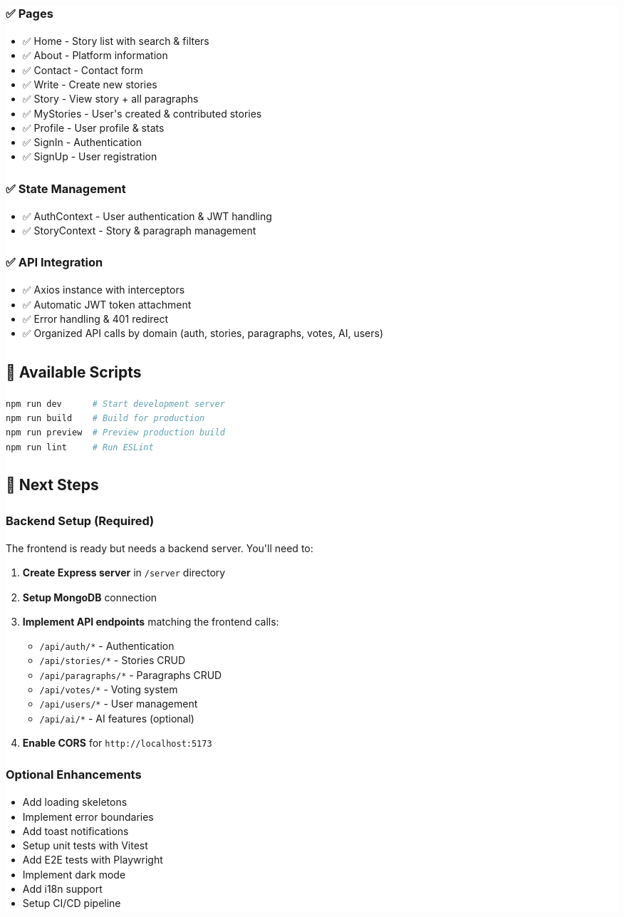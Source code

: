 ### ✅ Pages
- ✅ Home - Story list with search & filters
- ✅ About - Platform information
- ✅ Contact - Contact form
- ✅ Write - Create new stories
- ✅ Story - View story + all paragraphs
- ✅ MyStories - User's created & contributed stories
- ✅ Profile - User profile & stats
- ✅ SignIn - Authentication
- ✅ SignUp - User registration

### ✅ State Management
- ✅ AuthContext - User authentication & JWT handling
- ✅ StoryContext - Story & paragraph management

### ✅ API Integration
- ✅ Axios instance with interceptors
- ✅ Automatic JWT token attachment
- ✅ Error handling & 401 redirect
- ✅ Organized API calls by domain (auth, stories, paragraphs, votes, AI, users)

## 🔧 Available Scripts

```powershell
npm run dev      # Start development server
npm run build    # Build for production
npm run preview  # Preview production build
npm run lint     # Run ESLint
```

## 🎯 Next Steps

### Backend Setup (Required)
The frontend is ready but needs a backend server. You'll need to:

1. **Create Express server** in `/server` directory
2. **Setup MongoDB** connection
3. **Implement API endpoints** matching the frontend calls:
   - `/api/auth/*` - Authentication
   - `/api/stories/*` - Stories CRUD
   - `/api/paragraphs/*` - Paragraphs CRUD
   - `/api/votes/*` - Voting system
   - `/api/users/*` - User management
   - `/api/ai/*` - AI features (optional)

4. **Enable CORS** for `http://localhost:5173`

### Optional Enhancements
- Add loading skeletons
- Implement error boundaries
- Add toast notifications
- Setup unit tests with Vitest
- Add E2E tests with Playwright
- Implement dark mode
- Add i18n support
- Setup CI/CD pipeline
